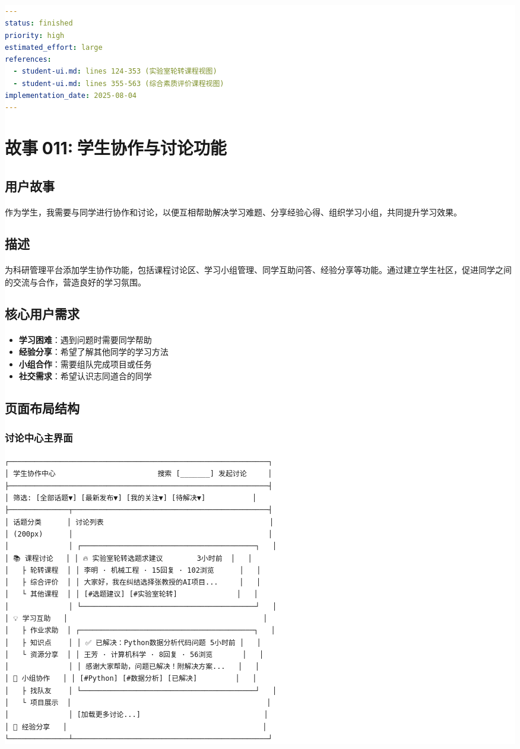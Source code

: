 ```yaml
---
status: finished
priority: high
estimated_effort: large
references:
  - student-ui.md: lines 124-353 (实验室轮转课程视图)
  - student-ui.md: lines 355-563 (综合素质评价课程视图)
implementation_date: 2025-08-04
---
```


# 故事 011: 学生协作与讨论功能

## 用户故事
作为学生，我需要与同学进行协作和讨论，以便互相帮助解决学习难题、分享经验心得、组织学习小组，共同提升学习效果。

## 描述
为科研管理平台添加学生协作功能，包括课程讨论区、学习小组管理、同学互助问答、经验分享等功能。通过建立学生社区，促进同学之间的交流与合作，营造良好的学习氛围。

## 核心用户需求
- **学习困难**：遇到问题时需要同学帮助
- **经验分享**：希望了解其他同学的学习方法
- **小组合作**：需要组队完成项目或任务
- **社交需求**：希望认识志同道合的同学

## 页面布局结构

### 讨论中心主界面
```
┌─────────────────────────────────────────────────────────────┐
│ 学生协作中心                        搜索 [_______] 发起讨论     │
├─────────────────────────────────────────────────────────────┤
│ 筛选: [全部话题▼] [最新发布▼] [我的关注▼] [待解决▼]           │
├──────────────┬──────────────────────────────────────────────┤
│ 话题分类      │ 讨论列表                                       │
│ (200px)      │                                              │
│              │ ┌─────────────────────────────────────────┐   │
│ 📚 课程讨论   │ │ 🔥 实验室轮转选题求建议        3小时前  │   │
│   ├ 轮转课程  │ │ 李明 · 机械工程 · 15回复 · 102浏览      │   │
│   ├ 综合评价  │ │ 大家好，我在纠结选择张教授的AI项目...     │   │
│   └ 其他课程  │ │ [#选题建议] [#实验室轮转]              │   │
│              │ └─────────────────────────────────────────┘   │
│ 💡 学习互助   │                                              │
│   ├ 作业求助  │ ┌─────────────────────────────────────────┐   │
│   ├ 知识点    │ │ ✅ 已解决：Python数据分析代码问题 5小时前 │   │
│   └ 资源分享  │ │ 王芳 · 计算机科学 · 8回复 · 56浏览       │   │
│              │ │ 感谢大家帮助，问题已解决！附解决方案...   │   │
│ 👥 小组协作   │ │ [#Python] [#数据分析] [已解决]         │   │
│   ├ 找队友    │ └─────────────────────────────────────────┘   │
│   └ 项目展示  │                                              │
│              │ [加载更多讨论...]                             │
│ 🌟 经验分享   │                                              │
└──────────────┴──────────────────────────────────────────────┘
```
